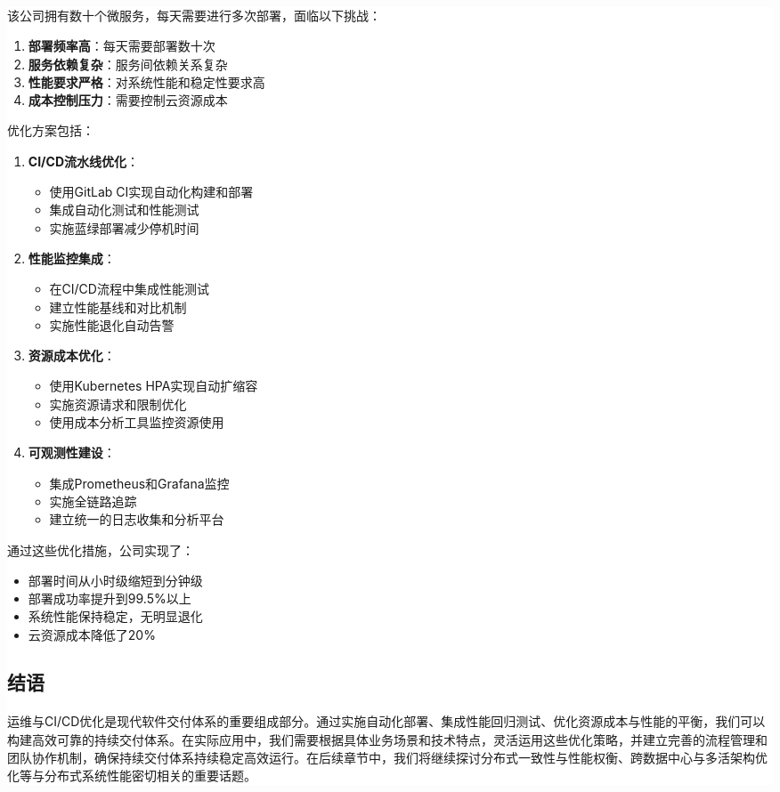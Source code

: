 该公司拥有数十个微服务，每天需要进行多次部署，面临以下挑战：
1. **部署频率高**：每天需要部署数十次
2. **服务依赖复杂**：服务间依赖关系复杂
3. **性能要求严格**：对系统性能和稳定性要求高
4. **成本控制压力**：需要控制云资源成本

优化方案包括：

1. **CI/CD流水线优化**：
   - 使用GitLab CI实现自动化构建和部署
   - 集成自动化测试和性能测试
   - 实施蓝绿部署减少停机时间

2. **性能监控集成**：
   - 在CI/CD流程中集成性能测试
   - 建立性能基线和对比机制
   - 实施性能退化自动告警

3. **资源成本优化**：
   - 使用Kubernetes HPA实现自动扩缩容
   - 实施资源请求和限制优化
   - 使用成本分析工具监控资源使用

4. **可观测性建设**：
   - 集成Prometheus和Grafana监控
   - 实施全链路追踪
   - 建立统一的日志收集和分析平台

通过这些优化措施，公司实现了：
- 部署时间从小时级缩短到分钟级
- 部署成功率提升到99.5%以上
- 系统性能保持稳定，无明显退化
- 云资源成本降低了20%

## 结语

运维与CI/CD优化是现代软件交付体系的重要组成部分。通过实施自动化部署、集成性能回归测试、优化资源成本与性能的平衡，我们可以构建高效可靠的持续交付体系。在实际应用中，我们需要根据具体业务场景和技术特点，灵活运用这些优化策略，并建立完善的流程管理和团队协作机制，确保持续交付体系持续稳定高效运行。在后续章节中，我们将继续探讨分布式一致性与性能权衡、跨数据中心与多活架构优化等与分布式系统性能密切相关的重要话题。